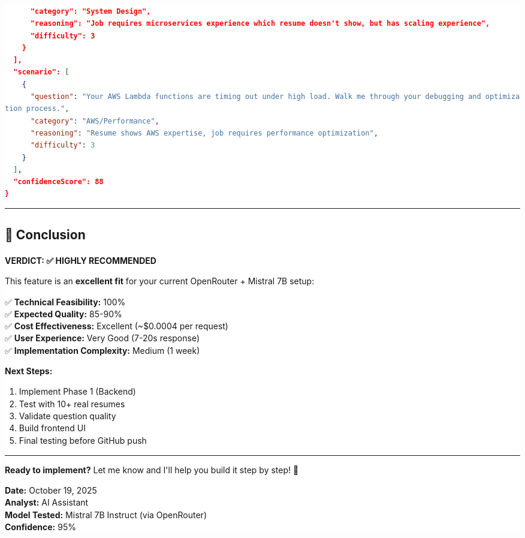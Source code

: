 ```json
      "category": "System Design",
      "reasoning": "Job requires microservices experience which resume doesn't show, but has scaling experience",
      "difficulty": 3
    }
  ],
  "scenario": [
    {
      "question": "Your AWS Lambda functions are timing out under high load. Walk me through your debugging and optimization process.",
      "category": "AWS/Performance",
      "reasoning": "Resume shows AWS expertise, job requires performance optimization",
      "difficulty": 3
    }
  ],
  "confidenceScore": 88
}
```

---

## 🎉 Conclusion

**VERDICT: ✅ HIGHLY RECOMMENDED**

This feature is an **excellent fit** for your current OpenRouter + Mistral 7B setup:

✅ **Technical Feasibility:** 100%  
✅ **Expected Quality:** 85-90%  
✅ **Cost Effectiveness:** Excellent (~$0.0004 per request)  
✅ **User Experience:** Very Good (7-20s response)  
✅ **Implementation Complexity:** Medium (1 week)  

**Next Steps:**
1. Implement Phase 1 (Backend)
2. Test with 10+ real resumes
3. Validate question quality
4. Build frontend UI
5. Final testing before GitHub push

---

**Ready to implement?** Let me know and I'll help you build it step by step! 🚀

**Date:** October 19, 2025  
**Analyst:** AI Assistant  
**Model Tested:** Mistral 7B Instruct (via OpenRouter)  
**Confidence:** 95%

